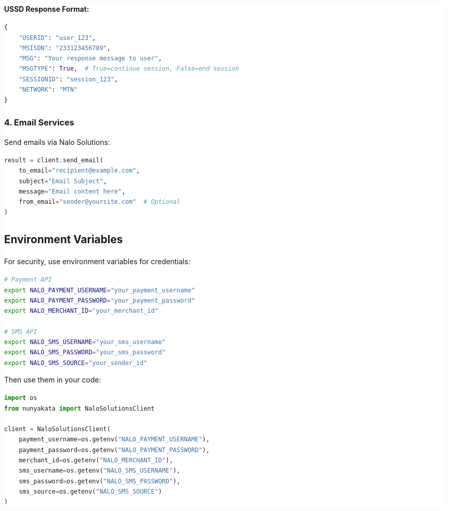 **USSD Response Format:**

```python
{
    "USERID": "user_123",
    "MSISDN": "233123456789",
    "MSG": "Your response message to user",
    "MSGTYPE": True,  # True=continue session, False=end session
    "SESSIONID": "session_123",
    "NETWORK": "MTN"
}
```

### 4. Email Services

Send emails via Nalo Solutions:

```python
result = client.send_email(
    to_email="recipient@example.com",
    subject="Email Subject",
    message="Email content here",
    from_email="sender@yoursite.com"  # Optional
)
```

## Environment Variables

For security, use environment variables for credentials:

```bash
# Payment API
export NALO_PAYMENT_USERNAME="your_payment_username"
export NALO_PAYMENT_PASSWORD="your_payment_password"
export NALO_MERCHANT_ID="your_merchant_id"

# SMS API
export NALO_SMS_USERNAME="your_sms_username"
export NALO_SMS_PASSWORD="your_sms_password"
export NALO_SMS_SOURCE="your_sender_id"
```

Then use them in your code:

```python
import os
from nunyakata import NaloSolutionsClient

client = NaloSolutionsClient(
    payment_username=os.getenv("NALO_PAYMENT_USERNAME"),
    payment_password=os.getenv("NALO_PAYMENT_PASSWORD"),
    merchant_id=os.getenv("NALO_MERCHANT_ID"),
    sms_username=os.getenv("NALO_SMS_USERNAME"),
    sms_password=os.getenv("NALO_SMS_PASSWORD"),
    sms_source=os.getenv("NALO_SMS_SOURCE")
)
```
